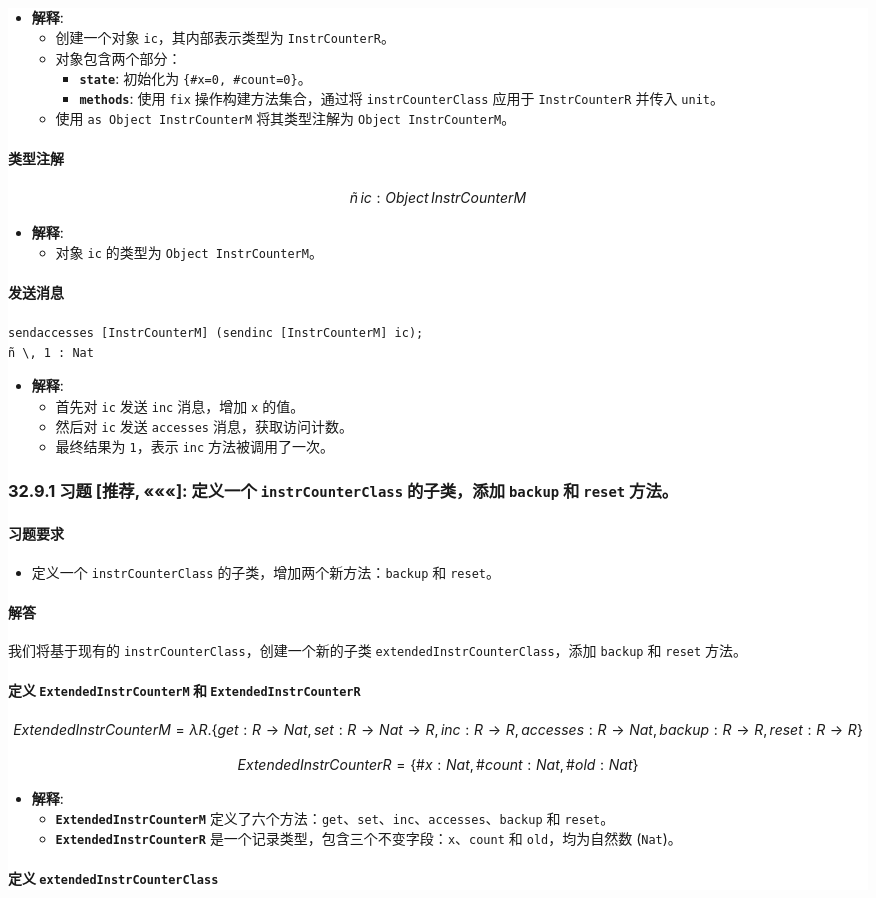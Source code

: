 - **解释**:
  - 创建一个对象 `ic`，其内部表示类型为 `InstrCounterR`。
  - 对象包含两个部分：
    - **`state`**: 初始化为 `{#x=0, #count=0}`。
    - **`methods`**: 使用 `fix` 操作构建方法集合，通过将 `instrCounterClass` 应用于 `InstrCounterR` 并传入 `unit`。
  - 使用 `as Object InstrCounterM` 将其类型注解为 `Object InstrCounterM`。

#### 类型注解

$$
ñ \, ic : Object \, InstrCounterM
$$

- **解释**:
  - 对象 `ic` 的类型为 `Object InstrCounterM`。

#### 发送消息

```plaintext
sendaccesses [InstrCounterM] (sendinc [InstrCounterM] ic);
ñ \, 1 : Nat
```

- **解释**:
  - 首先对 `ic` 发送 `inc` 消息，增加 `x` 的值。
  - 然后对 `ic` 发送 `accesses` 消息，获取访问计数。
  - 最终结果为 `1`，表示 `inc` 方法被调用了一次。

### 32.9.1 习题 [推荐, «««]: 定义一个 `instrCounterClass` 的子类，添加 `backup` 和 `reset` 方法。

#### 习题要求

- 定义一个 `instrCounterClass` 的子类，增加两个新方法：`backup` 和 `reset`。

#### 解答

我们将基于现有的 `instrCounterClass`，创建一个新的子类 `extendedInstrCounterClass`，添加 `backup` 和 `reset` 方法。

#### 定义 `ExtendedInstrCounterM` 和 `ExtendedInstrCounterR`

$$
ExtendedInstrCounterM = λR. \{ get: R \rightarrow Nat, \, set: R \rightarrow Nat \rightarrow R, \, inc: R \rightarrow R, \, accesses: R \rightarrow Nat, \, backup: R \rightarrow R, \, reset: R \rightarrow R \}
$$

$$
ExtendedInstrCounterR = \{ \#x:Nat, \#count:Nat, \#old:Nat \}
$$

- **解释**:
  - **`ExtendedInstrCounterM`** 定义了六个方法：`get`、`set`、`inc`、`accesses`、`backup` 和 `reset`。
  - **`ExtendedInstrCounterR`** 是一个记录类型，包含三个不变字段：`x`、`count` 和 `old`，均为自然数 (`Nat`)。

#### 定义 `extendedInstrCounterClass`
